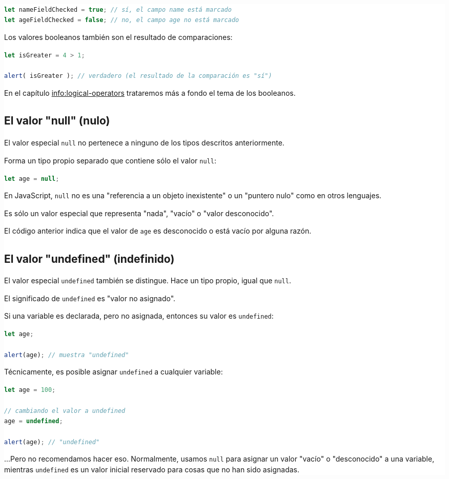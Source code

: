```js
let nameFieldChecked = true; // sí, el campo name está marcado
let ageFieldChecked = false; // no, el campo age no está marcado
```

Los valores booleanos también son el resultado de comparaciones:

```js run
let isGreater = 4 > 1;

alert( isGreater ); // verdadero (el resultado de la comparación es "sí")
```

En el capítulo <info:logical-operators> trataremos más a fondo el tema de los booleanos.

## El valor "null" (nulo)

El valor especial `null` no pertenece a ninguno de los tipos descritos anteriormente.

Forma un tipo propio separado que contiene sólo el valor `null`:

```js
let age = null;
```

En JavaScript, `null` no es una "referencia a un objeto inexistente" o un "puntero nulo" como en otros lenguajes.

Es sólo un valor especial que representa "nada", "vacío" o "valor desconocido".

El código anterior indica que el valor de `age` es desconocido o está vacío por alguna razón.

## El valor "undefined" (indefinido)

El valor especial `undefined` también se distingue. Hace un tipo propio, igual que `null`.

El significado de `undefined` es "valor no asignado".

Si una variable es declarada, pero no asignada, entonces su valor es `undefined`:

```js run
let age;

alert(age); // muestra "undefined"
```

Técnicamente, es posible asignar `undefined` a cualquier variable:

```js run
let age = 100;

// cambiando el valor a undefined
age = undefined;

alert(age); // "undefined"
```

...Pero no recomendamos hacer eso. Normalmente, usamos `null` para asignar un valor "vacío" o "desconocido" a una variable, mientras `undefined` es un valor inicial reservado para cosas que no han sido asignadas.

